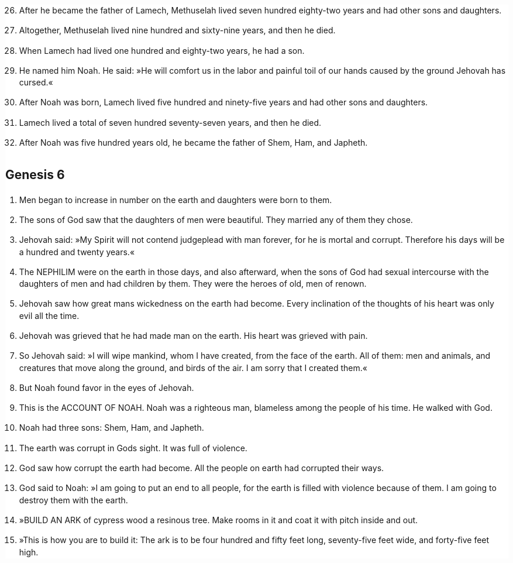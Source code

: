 26. After he became the father of Lamech, Methuselah lived seven hundred eighty-two years and had other sons and daughters.

27. Altogether, Methuselah lived nine hundred and sixty-nine years, and then he died.

28. When Lamech had lived one hundred and eighty-two years, he had a son.

29. He named him Noah. He said: »He will comfort us in the labor and painful toil of our hands caused by the ground Jehovah has cursed.«

30. After Noah was born, Lamech lived five hundred and ninety-five years and had other sons and daughters.

31. Lamech lived a total of seven hundred seventy-seven years, and then he died.

32. After Noah was five hundred years old, he became the father of Shem, Ham, and Japheth.

## Genesis 6

1. Men began to increase in number on the earth and daughters were born to them.

2. The sons of God saw that the daughters of men were beautiful. They married any of them they chose.

3. Jehovah said: »My Spirit will not contend judgeplead with man forever, for he is mortal and corrupt. Therefore his days will be a hundred and twenty years.«

4. The NEPHILIM were on the earth in those days, and also afterward, when the sons of God had sexual intercourse with the daughters of men and had children by them. They were the heroes of old, men of renown.

5. Jehovah saw how great mans wickedness on the earth had become. Every inclination of the thoughts of his heart was only evil all the time.

6. Jehovah was grieved that he had made man on the earth. His heart was grieved with pain.

7. So Jehovah said: »I will wipe mankind, whom I have created, from the face of the earth. All of them: men and animals, and creatures that move along the ground, and birds of the air. I am sorry that I created them.«

8. But Noah found favor in the eyes of Jehovah.

9. This is the ACCOUNT OF NOAH. Noah was a righteous man, blameless among the people of his time. He walked with God.

10. Noah had three sons: Shem, Ham, and Japheth.

11. The earth was corrupt in Gods sight. It was full of violence.

12. God saw how corrupt the earth had become. All the people on earth had corrupted their ways.

13. God said to Noah: »I am going to put an end to all people, for the earth is filled with violence because of them. I am going to destroy them with the earth.

14. »BUILD AN ARK of cypress wood a resinous tree. Make rooms in it and coat it with pitch inside and out.

15. »This is how you are to build it: The ark is to be four hundred and fifty feet long, seventy-five feet wide, and forty-five feet high.
